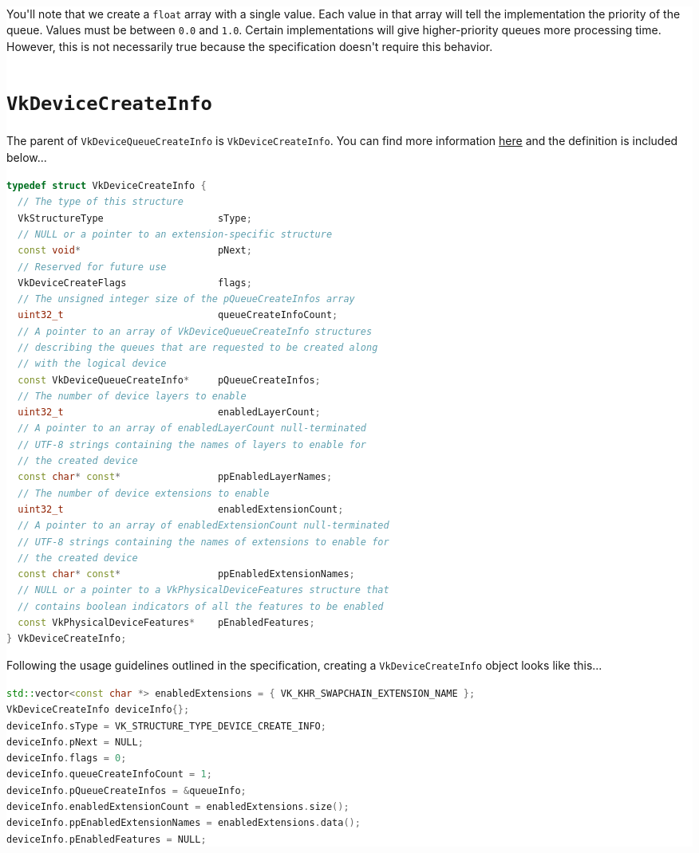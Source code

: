 You'll note that we create a `float` array with a single value. Each value in that array will tell the implementation the priority of the queue. Values must be between `0.0` and `1.0`. Certain implementations will give higher-priority queues more processing time. However, this is not necessarily true because the specification doesn't require this behavior.

# `VkDeviceCreateInfo`

The parent of `VkDeviceQueueCreateInfo` is `VkDeviceCreateInfo`. You can find more information [here](https://www.khronos.org/registry/vulkan/specs/1.0/xhtml/vkspec.html#VkDeviceCreateInfo) and the definition is included below...

```cpp
typedef struct VkDeviceCreateInfo {
  // The type of this structure
  VkStructureType                    sType;
  // NULL or a pointer to an extension-specific structure
  const void*                        pNext;
  // Reserved for future use
  VkDeviceCreateFlags                flags;
  // The unsigned integer size of the pQueueCreateInfos array
  uint32_t                           queueCreateInfoCount;
  // A pointer to an array of VkDeviceQueueCreateInfo structures
  // describing the queues that are requested to be created along
  // with the logical device
  const VkDeviceQueueCreateInfo*     pQueueCreateInfos;
  // The number of device layers to enable
  uint32_t                           enabledLayerCount;
  // A pointer to an array of enabledLayerCount null-terminated
  // UTF-8 strings containing the names of layers to enable for
  // the created device
  const char* const*                 ppEnabledLayerNames;
  // The number of device extensions to enable
  uint32_t                           enabledExtensionCount;
  // A pointer to an array of enabledExtensionCount null-terminated
  // UTF-8 strings containing the names of extensions to enable for
  // the created device
  const char* const*                 ppEnabledExtensionNames;
  // NULL or a pointer to a VkPhysicalDeviceFeatures structure that
  // contains boolean indicators of all the features to be enabled
  const VkPhysicalDeviceFeatures*    pEnabledFeatures;
} VkDeviceCreateInfo;
```

Following the usage guidelines outlined in the specification, creating a `VkDeviceCreateInfo` object looks like this...

```cpp
std::vector<const char *> enabledExtensions = { VK_KHR_SWAPCHAIN_EXTENSION_NAME };
VkDeviceCreateInfo deviceInfo{};
deviceInfo.sType = VK_STRUCTURE_TYPE_DEVICE_CREATE_INFO;
deviceInfo.pNext = NULL;
deviceInfo.flags = 0;
deviceInfo.queueCreateInfoCount = 1;
deviceInfo.pQueueCreateInfos = &queueInfo;
deviceInfo.enabledExtensionCount = enabledExtensions.size();
deviceInfo.ppEnabledExtensionNames = enabledExtensions.data();
deviceInfo.pEnabledFeatures = NULL;
```
